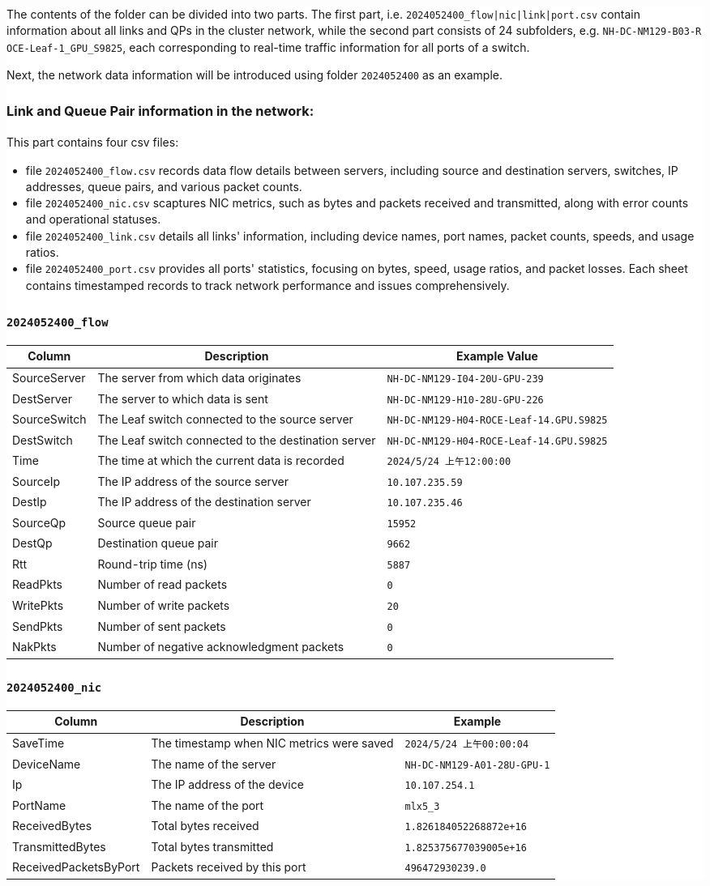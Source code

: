 The contents of the folder can be divided into two parts. The first part, i.e. `2024052400_flow|nic|link|port.csv` contain information about all links and QPs in the cluster network, while the second part consists of 24 subfolders, e.g. `NH-DC-NM129-B03-ROCE-Leaf-1_GPU_S9825`, each corresponding to real-time traffic information for all ports of a switch.

Next, the network data information will be introduced using folder `2024052400` as an example.
### Link and Queue Pair information in the network: 
This part contains four csv files:
- file `2024052400_flow.csv`  records data flow details between servers, including source and destination servers, switches, IP addresses, queue pairs, and various packet counts.
- file `2024052400_nic.csv` scaptures NIC metrics, such as bytes and packets received and transmitted, along with error counts and operational statuses.
- file `2024052400_link.csv`  details all links' information, including device names, port names, packet counts, speeds, and usage ratios.
- file `2024052400_port.csv`  provides all ports' statistics, focusing on bytes, speed, usage ratios, and packet losses. Each sheet contains timestamped records to track network performance and issues comprehensively.

### `2024052400_flow`

| Column       | Description                                      | Example Value                  |
|--------------|--------------------------------------------------|--------------------------------|
| SourceServer | The server from which data originates            | `NH-DC-NM129-I04-20U-GPU-239`    |
| DestServer   | The server to which data is sent                 | `NH-DC-NM129-H10-28U-GPU-226`    |
| SourceSwitch | The Leaf switch connected to the source server        | `NH-DC-NM129-H04-ROCE-Leaf-14.GPU.S9825` |
| DestSwitch   | The Leaf switch connected to the destination server   | `NH-DC-NM129-H04-ROCE-Leaf-14.GPU.S9825` |
| Time         | The time at which the current data is recorded               | `2024/5/24 上午12:00:00`          |
| SourceIp     | The IP address of the source server              | `10.107.235.59`                  |
| DestIp       | The IP address of the destination server         | `10.107.235.46`                  |
| SourceQp     | Source queue pair                                | `15952        `                  |
| DestQp       | Destination queue pair                           | `9662         `                  |
| Rtt          | Round-trip time (ns)                                  | `5887         `                  |
| ReadPkts     | Number of read packets                           | `0            `                  |
| WritePkts    | Number of write packets                          | `20           `                  |
| SendPkts     | Number of sent packets                           | `0            `                  |
| NakPkts      | Number of negative acknowledgment packets        | `0            `                  |

### `2024052400_nic`

| Column                        | Description                                      | Example|
|----------------------------   |--------------------------------------------------|--------------------------------|
| SaveTime                      | The timestamp when NIC metrics were saved            | `2024/5/24 上午00:00:04` |
| DeviceName                    | The name of the server| `NH-DC-NM129-A01-28U-GPU-1`   |
| Ip                            | The IP address of the device                     | `10.107.254.1`   |
| PortName                      | The name of the port                             | `mlx5_3`   |
| ReceivedBytes                 | Total bytes received                             | `1.826184052268872e+16`   |
| TransmittedBytes              | Total bytes transmitted                          | `1.825375677039005e+16`   |
| ReceivedPacketsByPort         | Packets received by this port                         | `496472930239.0`   |